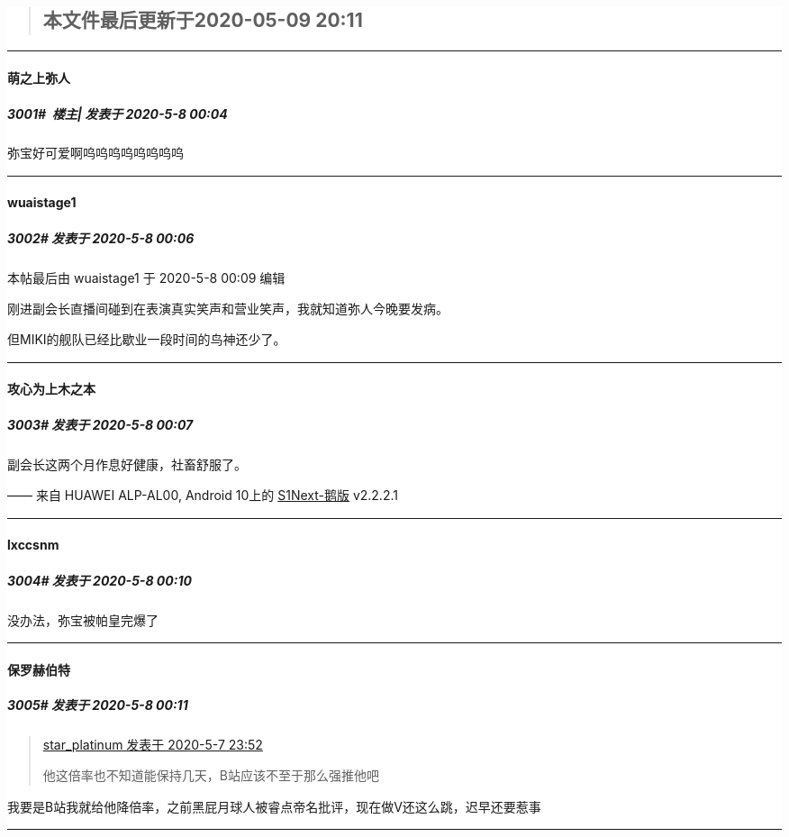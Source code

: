 > ## **本文件最后更新于2020-05-09 20:11** 


-----

####  萌之上弥人  
##### 3001#         楼主| 发表于 2020-5-8 00:04


弥宝好可爱啊呜呜呜呜呜呜呜呜


-----

####  wuaistage1  
##### 3002#       发表于 2020-5-8 00:06


 本帖最后由 wuaistage1 于 2020-5-8 00:09 编辑 

刚进副会长直播间碰到在表演真实笑声和营业笑声，我就知道弥人今晚要发病。


但MIKI的舰队已经比歇业一段时间的鸟神还少了。


-----

####  攻心为上木之本  
##### 3003#       发表于 2020-5-8 00:07


副会长这两个月作息好健康，社畜舒服了。

—— 来自 HUAWEI ALP-AL00, Android 10上的 [S1Next-鹅版](https://github.com/ykrank/S1-Next/releases) v2.2.2.1


-----

####  lxccsnm  
##### 3004#       发表于 2020-5-8 00:10


没办法，弥宝被帕皇完爆了


-----

####  保罗赫伯特  
##### 3005#       发表于 2020-5-8 00:11


<blockquote><a href="httphttps://bbs.saraba1st.com/2b/forum.php?mod=redirect&amp;goto=findpost&amp;pid=47338479&amp;ptid=1931645" target="_blank">star_platinum 发表于 2020-5-7 23:52</a>

他这倍率也不知道能保持几天，B站应该不至于那么强推他吧</blockquote>
我要是B站我就给他降倍率，之前黑屁月球人被睿点帝名批评，现在做V还这么跳，迟早还要惹事


-----
